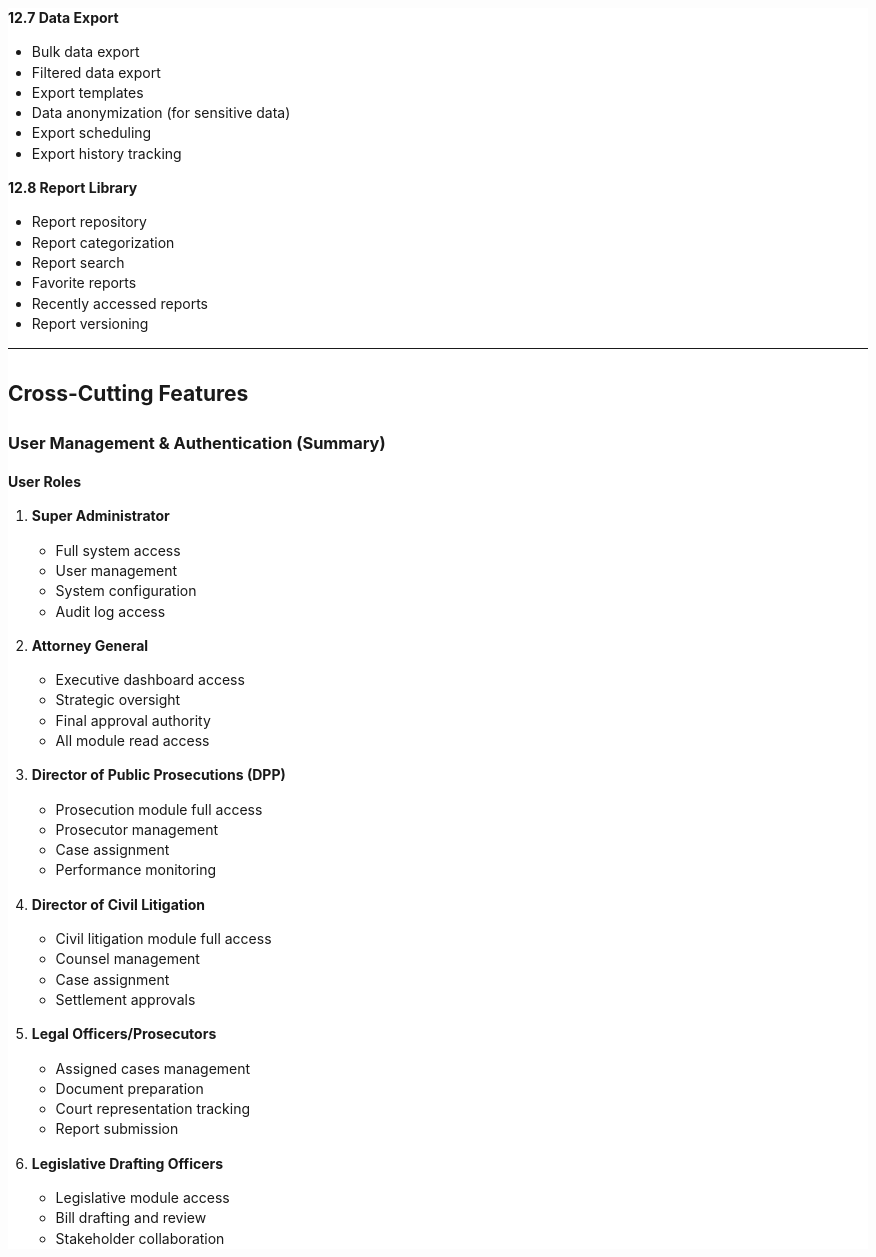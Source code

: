 **12.7 Data Export**
- Bulk data export
- Filtered data export
- Export templates
- Data anonymization (for sensitive data)
- Export scheduling
- Export history tracking

**12.8 Report Library**
- Report repository
- Report categorization
- Report search
- Favorite reports
- Recently accessed reports
- Report versioning

---

## Cross-Cutting Features

### User Management & Authentication (Summary)

**User Roles**
1. **Super Administrator**
   - Full system access
   - User management
   - System configuration
   - Audit log access

2. **Attorney General**
   - Executive dashboard access
   - Strategic oversight
   - Final approval authority
   - All module read access

3. **Director of Public Prosecutions (DPP)**
   - Prosecution module full access
   - Prosecutor management
   - Case assignment
   - Performance monitoring

4. **Director of Civil Litigation**
   - Civil litigation module full access
   - Counsel management
   - Case assignment
   - Settlement approvals

5. **Legal Officers/Prosecutors**
   - Assigned cases management
   - Document preparation
   - Court representation tracking
   - Report submission

6. **Legislative Drafting Officers**
   - Legislative module access
   - Bill drafting and review
   - Stakeholder collaboration
